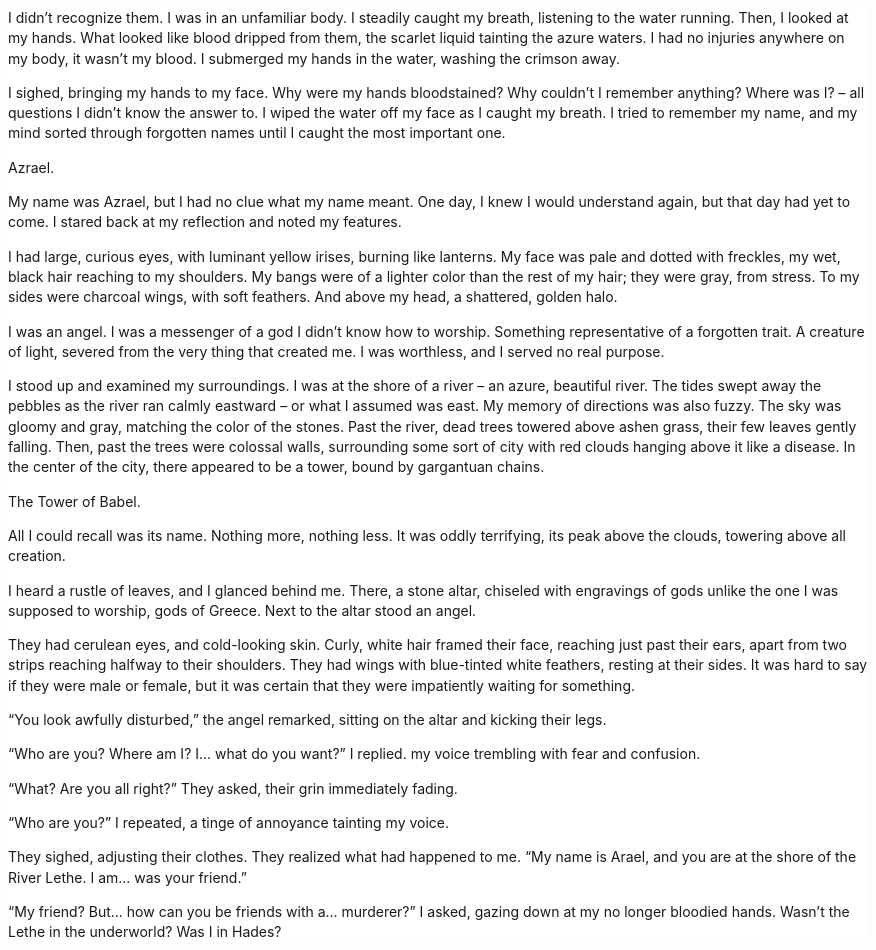 I didn’t recognize them. I was in an unfamiliar body. I steadily caught my breath, listening to the water running. Then, I looked at my hands. What looked like blood dripped from them, the scarlet liquid tainting the azure waters. I had no injuries anywhere on my body, it wasn’t my blood. I submerged my hands in the water, washing the crimson away.  

I sighed, bringing my hands to my face. Why were my hands bloodstained? Why couldn’t I remember anything? Where was I? – all questions I didn’t know the answer to. I wiped the water off my face as I caught my breath. I tried to remember my name, and my mind sorted through forgotten names until I caught the most important one. 

Azrael. 

My name was Azrael, but I had no clue what my name meant. One day, I knew I would understand again, but that day had yet to come. I stared back at my reflection and noted my features. 

I had large, curious eyes, with luminant yellow irises, burning like lanterns. My face was pale and dotted with freckles, my wet, black hair reaching to my shoulders. My bangs were of a lighter color than the rest of my hair; they were gray, from stress. To my sides were charcoal wings, with soft feathers. And above my head, a shattered, golden halo. 

I was an angel. I was a messenger of a god I didn’t know how to worship. Something representative of a forgotten trait. A creature of light, severed from the very thing that created me. I was worthless, and I served no real purpose. 

I stood up and examined my surroundings. I was at the shore of a river – an azure, beautiful river. The tides swept away the pebbles as the river ran calmly eastward – or what I assumed was east. My memory of directions was also fuzzy. The sky was gloomy and gray, matching the color of the stones. Past the river, dead trees towered above ashen grass, their few leaves gently falling. Then, past the trees were colossal walls, surrounding some sort of city with red clouds hanging above it like a disease. In the center of the city, there appeared to be a tower, bound by gargantuan chains. 

The Tower of Babel. 

All I could recall was its name. Nothing more, nothing less. It was oddly terrifying, its peak above the clouds, towering above all creation. 

I heard a rustle of leaves, and I glanced behind me. There, a stone altar, chiseled with engravings of gods unlike the one I was supposed to worship, gods of Greece. Next to the altar stood an angel. 

They had cerulean eyes, and cold-looking skin. Curly, white hair framed their face, reaching just past their ears, apart from two strips reaching halfway to their shoulders. They had wings with blue-tinted white feathers, resting at their sides. It was hard to say if they were male or female, but it was certain that they were impatiently waiting for something. 

“You look awfully disturbed,” the angel remarked, sitting on the altar and kicking their legs. 

“Who are you? Where am I? I... what do you want?” I replied. my voice trembling with fear and confusion. 

“What? Are you all right?” They asked, their grin immediately fading.  

“Who are you?” I repeated, a tinge of annoyance tainting my voice. 

They sighed, adjusting their clothes. They realized what had happened to me. “My name is Arael, and you are at the shore of the River Lethe. I am… was your friend.” 

“My friend? But... how can you be friends with a... murderer?” I asked, gazing down at my no longer bloodied hands. Wasn’t the Lethe in the underworld? Was I in Hades? 
